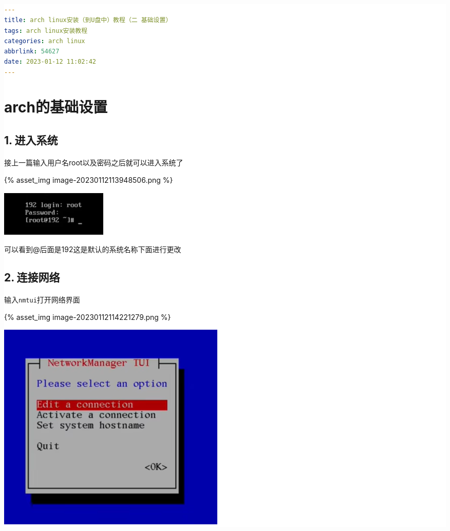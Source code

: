 ```yaml
---
title: arch linux安装（到U盘中）教程（二 基础设置）
tags: arch linux安装教程
categories: arch linux
abbrlink: 54627
date: 2023-01-12 11:02:42
---
```


# arch的基础设置

## 1. 进入系统

接上一篇输入用户名root以及密码之后就可以进入系统了

{% asset_img image-20230112113948506.png %}

![image-20230112113948506](arch-linux安装教程二/image-20230112113948506.png)

可以看到@后面是192这是默认的系统名称下面进行更改



## 2. 连接网络

输入`nmtui`打开网络界面

{% asset_img image-20230112114221279.png %}

![image-20230112114221279](arch-linux安装教程二/image-20230112114221279.png)
